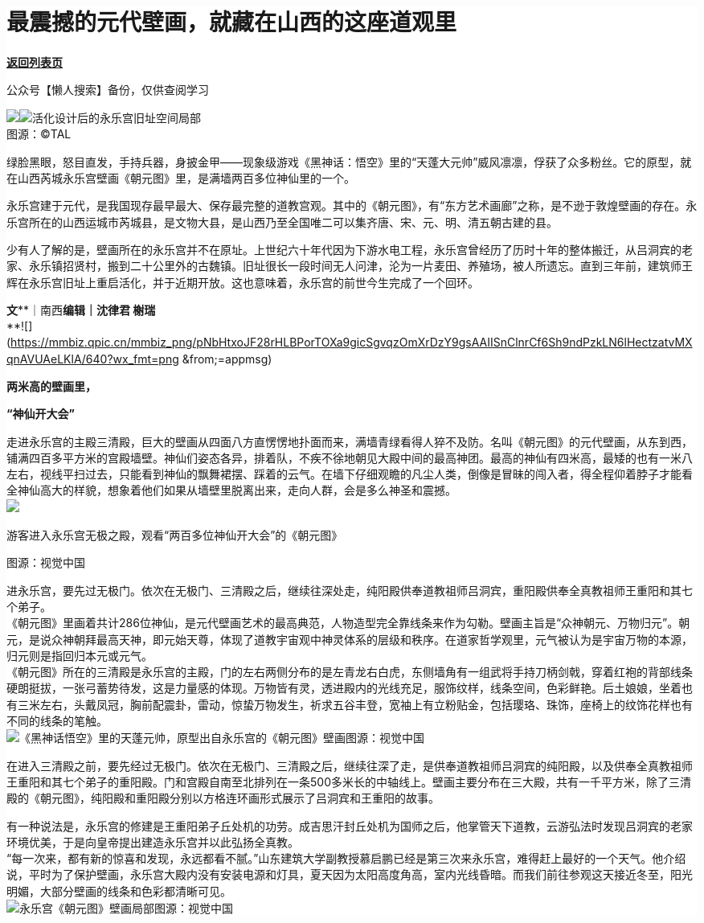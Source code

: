 # 最震撼的元代壁画，就藏在山西的这座道观里

[**返回列表页**](/gzh/三联生活周刊)

公众号【懒人搜索】备份，仅供查阅学习

![](https://mmbiz.qpic.cn/mmbiz_gif/pNbHtxoJF28rHLBPorTOXa9gicSgvqzOmvP7icyPVjRHfuGGeemvpTsDG5RTn7whPVeLFXN1UvhRakMVsWRBKmibg/640?wx_fmt=gif&from;=appmsg)![](https://mmbiz.qpic.cn/mmbiz_png/pNbHtxoJF28Yy7sqaTvnW0TGpticNZ6SgvxTgk4DyTBt7onFYRWTF36uqRLfSoykvp5wiblFYhR8QCEsdRuIVVIg/640?wx_fmt=png&from;=appmsg)活化设计后的永乐宫旧址空间局部  
‍‍‍‍‍‍‍图源：‍‍‍©️TAL  

  

绿脸黑眼，怒目直发，手持兵器，身披金甲——现象级游戏《黑神话：悟空》里的“天蓬大元帅”威风凛凛，俘获了众多粉丝。它的原型，就在山西芮城永乐宫壁画《朝元图》里，是满墙两百多位神仙里的一个。

  

永乐宫建于元代，是我国现存最早最大、保存最完整的道教宫观。其中的《朝元图》，有“东方艺术画廊”之称，是不逊于敦煌壁画的存在。永乐宫所在的山西运城市芮城县，是文物大县，是山西乃至全国唯二可以集齐唐、宋、元、明、清五朝古建的县。

  

少有人了解的是，壁画所在的永乐宫并不在原址。上世纪六十年代因为下游水电工程，永乐宫曾经历了历时十年的整体搬迁，从吕洞宾的老家、永乐镇招贤村，搬到二十公里外的古魏镇。旧址很长一段时间无人问津，沦为一片麦田、养殖场，被人所遗忘。直到三年前，建筑师王辉在永乐宫旧址上重启活化，并于近期开放。这也意味着，永乐宫的前世今生完成了一个回环。

  

  
**文****｜南西****编辑｜沈律君 榭瑞****  
**![](https://mmbiz.qpic.cn/mmbiz_png/pNbHtxoJF28rHLBPorTOXa9gicSgvqzOmXrDzY9gsAAIISnClnrCf6Sh9ndPzkLN6lHectzatvMXqnAVUAeLKlA/640?wx_fmt=png
&from;=appmsg)

**两米高的壁画里，**  

**“神仙开大会”**

  

  
走进永乐宫的主殿三清殿，巨大的壁画从四面八方直愣愣地扑面而来，满墙青绿看得人猝不及防。名叫《朝元图》的元代壁画，从东到西，铺满四百多平方米的宫殿墙壁。神仙们姿态各异，排着队，不疾不徐地朝见大殿中间的最高神团。最高的神仙有四米高，最矮的也有一米八左右，视线平扫过去，只能看到神仙的飘舞裙摆、踩着的云气。在墙下仔细观瞻的凡尘人类，倒像是冒昧的闯入者，得全程仰着脖子才能看全神仙高大的样貌，想象着他们如果从墙壁里脱离出来，走向人群，会是多么神圣和震撼。  
![](https://mmbiz.qpic.cn/mmbiz_jpg/pNbHtxoJF28Yy7sqaTvnW0TGpticNZ6SgibCZZ4PpWaBc2tf2Zq3jibJkqCQ4qmOsZMt7wKAUyh3u23ciaicHr24guw/640?wx_fmt=jpeg&from;=appmsg)

游客进入永乐宫无极之殿，观看“两百多位神仙开大会”的《朝元图》

图源：视觉中国

  

  
进永乐宫，要先过无极门。依次在无极门、三清殿之后，继续往深处走，纯阳殿供奉道教祖师吕洞宾，重阳殿供奉全真教祖师王重阳和其七个弟子。  
《朝元图》里画着共计286位神仙，是元代壁画艺术的最高典范，人物造型完全靠线条来作为勾勒。壁画主旨是“众神朝元、万物归元”。朝元，是说众神朝拜最高天神，即元始天尊，体现了道教宇宙观中神灵体系的层级和秩序。在道家哲学观里，元气被认为是宇宙万物的本源，归元则是指回归本元或元气。  
《朝元图》所在的三清殿是永乐宫的主殿，门的左右两侧分布的是左青龙右白虎，东侧墙角有一组武将手持刀柄剑戟，穿着红袍的背部线条硬朗挺拔，一张弓蓄势待发，这是力量感的体现。万物皆有灵，透进殿内的光线充足，服饰纹样，线条空间，色彩鲜艳。后土娘娘，坐着也有三米左右，头戴凤冠，胸前配震卦，雷动，惊蛰万物发生，祈求五谷丰登，宽袖上有立粉贴金，包括璎珞、珠饰，座椅上的纹饰花样也有不同的线条的笔触。  
![](https://mmbiz.qpic.cn/mmbiz_jpg/pNbHtxoJF28Yy7sqaTvnW0TGpticNZ6SgDiazUxpwnn8JnnRS69qSwOytibAXibwib6uiaeDtCQZaiaht0l9iaFOamp7qg/640?wx_fmt=jpeg&from;=appmsg)《黑神话悟空》里的天蓬元帅，原型出自永乐宫的《朝元图》壁画图源：视觉中国  
  
在进入三清殿之前，要先经过无极门。依次在无极门、三清殿之后，继续往深了走，是供奉道教祖师吕洞宾的纯阳殿，以及供奉全真教祖师王重阳和其七个弟子的重阳殿。门和宫殿自南至北排列在一条500多米长的中轴线上。壁画主要分布在三大殿，共有一千平方米，除了三清殿的《朝元图》，纯阳殿和重阳殿分别以方格连环画形式展示了吕洞宾和王重阳的故事。  
  
有一种说法是，永乐宫的修建是王重阳弟子丘处机的功劳。成吉思汗封丘处机为国师之后，他掌管天下道教，云游弘法时发现吕洞宾的老家环境优美，于是向皇帝提出建造永乐宫并以此弘扬全真教。  
“每一次来，都有新的惊喜和发现，永远都看不腻。”山东建筑大学副教授慕启鹏已经是第三次来永乐宫，难得赶上最好的一个天气。他介绍说，平时为了保护壁画，永乐宫大殿内没有安装电源和灯具，夏天因为太阳高度角高，室内光线昏暗。而我们前往参观这天接近冬至，阳光明媚，大部分壁画的线条和色彩都清晰可见。  
![](https://mmbiz.qpic.cn/mmbiz_jpg/pNbHtxoJF28Yy7sqaTvnW0TGpticNZ6SgwPkMsBDLvajFQiarl6LvFZWPQmGk55gEZHiaiawjLIQhdvjdIZQNKzSTg/640?wx_fmt=jpeg&from;=appmsg)永乐宫《朝元图》壁画局部‍‍图源：视觉中国  
  